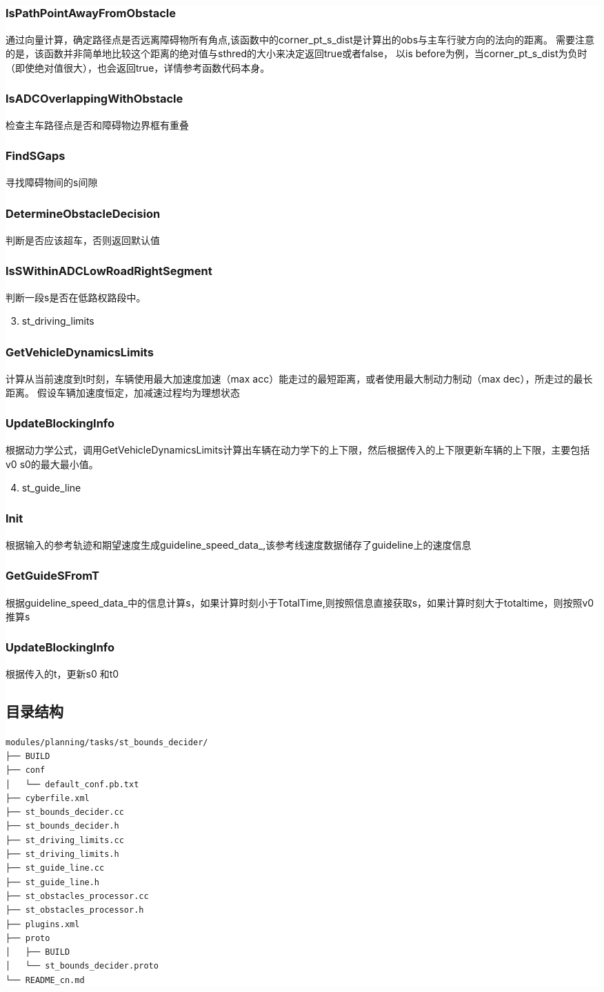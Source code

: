 ### IsPathPointAwayFromObstacle
通过向量计算，确定路径点是否远离障碍物所有角点,该函数中的corner_pt_s_dist是计算出的obs与主车行驶方向的法向的距离。
需要注意的是，该函数并非简单地比较这个距离的绝对值与sthred的大小来决定返回true或者false，
以is before为例，当corner_pt_s_dist为负时（即使绝对值很大），也会返回true，详情参考函数代码本身。

### IsADCOverlappingWithObstacle
检查主车路径点是否和障碍物边界框有重叠

### FindSGaps
寻找障碍物间的s间隙

### DetermineObstacleDecision
判断是否应该超车，否则返回默认值

### IsSWithinADCLowRoadRightSegment
判断一段s是否在低路权路段中。

3) st_driving_limits

### GetVehicleDynamicsLimits
计算从当前速度到t时刻，车辆使用最大加速度加速（max acc）能走过的最短距离，或者使用最大制动力制动（max dec），所走过的最长距离。
假设车辆加速度恒定，加减速过程均为理想状态

### UpdateBlockingInfo
根据动力学公式，调用GetVehicleDynamicsLimits计算出车辆在动力学下的上下限，然后根据传入的上下限更新车辆的上下限，主要包括v0 s0的最大最小值。

4) st_guide_line
### Init
根据输入的参考轨迹和期望速度生成guideline_speed_data_,该参考线速度数据储存了guideline上的速度信息

### GetGuideSFromT
根据guideline_speed_data_中的信息计算s，如果计算时刻小于TotalTime,则按照信息直接获取s，如果计算时刻大于totaltime，则按照v0推算s

### UpdateBlockingInfo
根据传入的t，更新s0 和t0


## 目录结构 
```shell
modules/planning/tasks/st_bounds_decider/
├── BUILD
├── conf
│   └── default_conf.pb.txt
├── cyberfile.xml
├── st_bounds_decider.cc
├── st_bounds_decider.h
├── st_driving_limits.cc
├── st_driving_limits.h
├── st_guide_line.cc
├── st_guide_line.h
├── st_obstacles_processor.cc
├── st_obstacles_processor.h
├── plugins.xml
├── proto
│   ├── BUILD
│   └── st_bounds_decider.proto
└── README_cn.md

```
